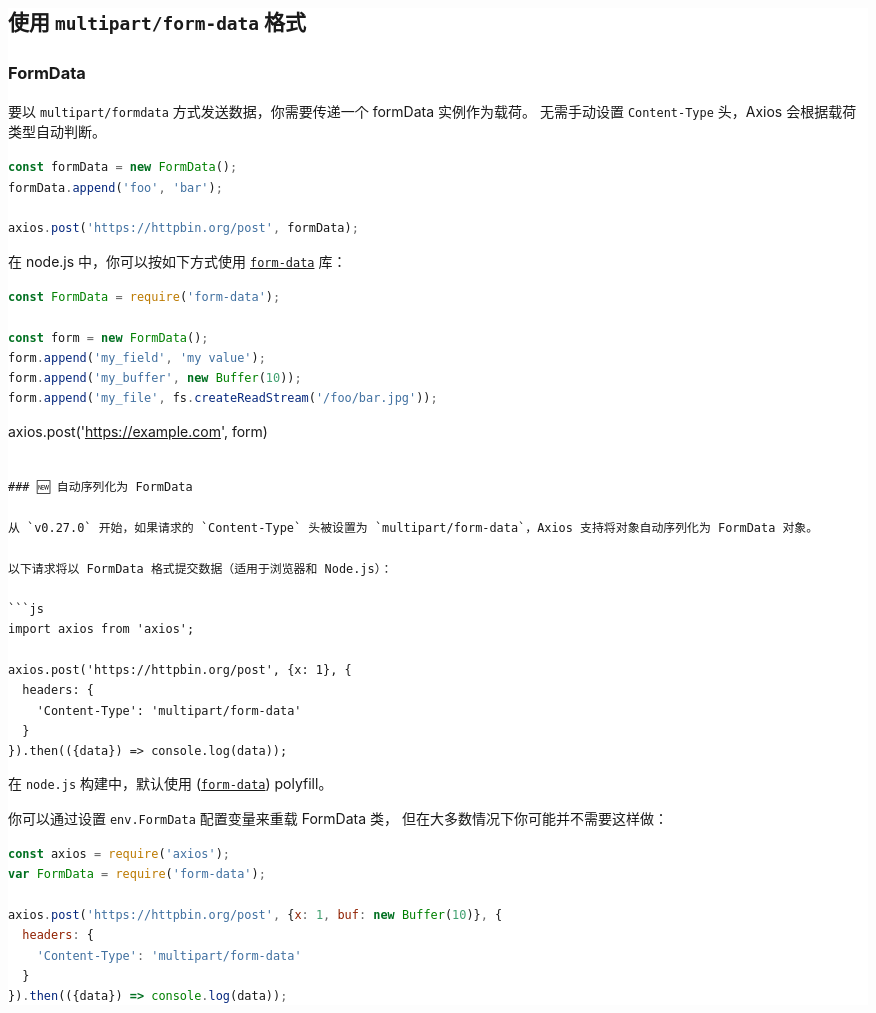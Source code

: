 ## 使用 `multipart/form-data` 格式

### FormData

要以 `multipart/formdata` 方式发送数据，你需要传递一个 formData 实例作为载荷。
无需手动设置 `Content-Type` 头，Axios 会根据载荷类型自动判断。

```js
const formData = new FormData();
formData.append('foo', 'bar');

axios.post('https://httpbin.org/post', formData);
```

在 node.js 中，你可以按如下方式使用 [`form-data`](https://github.com/form-data/form-data) 库：

```js
const FormData = require('form-data');

const form = new FormData();
form.append('my_field', 'my value');
form.append('my_buffer', new Buffer(10));
form.append('my_file', fs.createReadStream('/foo/bar.jpg'));
```
axios.post('https://example.com', form)
```

### 🆕 自动序列化为 FormData

从 `v0.27.0` 开始，如果请求的 `Content-Type` 头被设置为 `multipart/form-data`，Axios 支持将对象自动序列化为 FormData 对象。

以下请求将以 FormData 格式提交数据（适用于浏览器和 Node.js）：

```js
import axios from 'axios';

axios.post('https://httpbin.org/post', {x: 1}, {
  headers: {
    'Content-Type': 'multipart/form-data'
  }
}).then(({data}) => console.log(data));
```

在 `node.js` 构建中，默认使用 ([`form-data`](https://github.com/form-data/form-data)) polyfill。

你可以通过设置 `env.FormData` 配置变量来重载 FormData 类，
但在大多数情况下你可能并不需要这样做：

```js
const axios = require('axios');
var FormData = require('form-data');

axios.post('https://httpbin.org/post', {x: 1, buf: new Buffer(10)}, {
  headers: {
    'Content-Type': 'multipart/form-data'
  }
}).then(({data}) => console.log(data));
```

